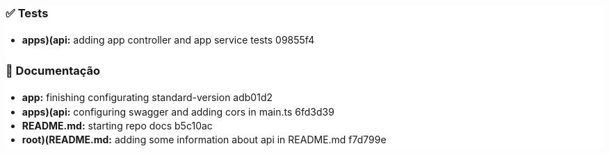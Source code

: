 ### :white_check_mark: Tests

- **apps)(api:** adding app controller and app service tests 09855f4

### :memo: Documentação

- **app:** finishing configurating standard-version adb01d2
- **apps)(api:** configuring swagger and adding cors in main.ts 6fd3d39
- **README.md:** starting repo docs b5c10ac
- **root)(README.md:** adding some information about api in README.md f7d799e

